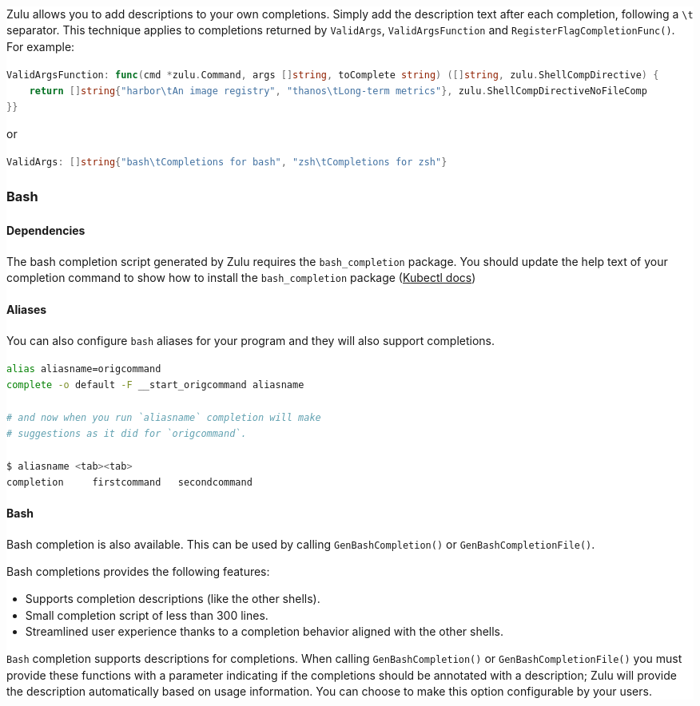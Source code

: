 Zulu allows you to add descriptions to your own completions.  Simply add the description text after each completion, following a `\t` separator.  This technique applies to completions returned by `ValidArgs`, `ValidArgsFunction` and `RegisterFlagCompletionFunc()`.  For example:
```go
ValidArgsFunction: func(cmd *zulu.Command, args []string, toComplete string) ([]string, zulu.ShellCompDirective) {
	return []string{"harbor\tAn image registry", "thanos\tLong-term metrics"}, zulu.ShellCompDirectiveNoFileComp
}}
```
or
```go
ValidArgs: []string{"bash\tCompletions for bash", "zsh\tCompletions for zsh"}
```
### Bash

#### Dependencies

The bash completion script generated by Zulu requires the `bash_completion` package. You should update the help text of your completion command to show how to install the `bash_completion` package ([Kubectl docs](https://kubernetes.io/docs/tasks/tools/install-kubectl/#enabling-shell-autocompletion))

#### Aliases

You can also configure `bash` aliases for your program and they will also support completions.

```bash
alias aliasname=origcommand
complete -o default -F __start_origcommand aliasname

# and now when you run `aliasname` completion will make
# suggestions as it did for `origcommand`.

$ aliasname <tab><tab>
completion     firstcommand   secondcommand
```
#### Bash

Bash completion is also available.  This can be used by calling `GenBashCompletion()` or
`GenBashCompletionFile()`.

Bash completions provides the following features:
- Supports completion descriptions (like the other shells).
- Small completion script of less than 300 lines.
- Streamlined user experience thanks to a completion behavior aligned with the other shells.

`Bash` completion supports descriptions for completions. When calling `GenBashCompletion()` or `GenBashCompletionFile()`
you must provide these functions with a parameter indicating if the completions should be annotated with a description; Zulu
will provide the description automatically based on usage information.  You can choose to make this option configurable by
your users.
